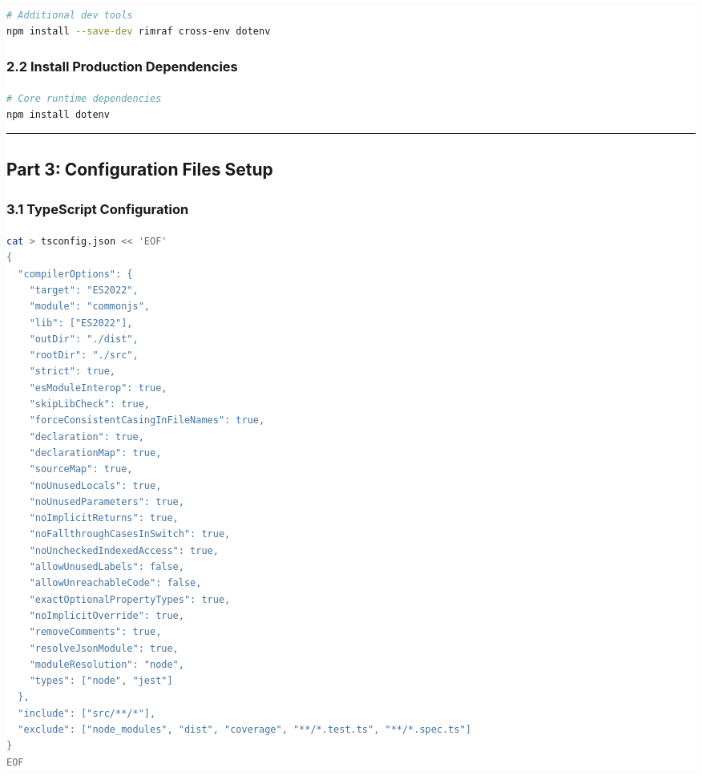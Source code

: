```bash
# Additional dev tools
npm install --save-dev rimraf cross-env dotenv
```

### 2.2 Install Production Dependencies

```bash
# Core runtime dependencies
npm install dotenv
```

---

## Part 3: Configuration Files Setup

### 3.1 TypeScript Configuration

```bash
cat > tsconfig.json << 'EOF'
{
  "compilerOptions": {
    "target": "ES2022",
    "module": "commonjs",
    "lib": ["ES2022"],
    "outDir": "./dist",
    "rootDir": "./src",
    "strict": true,
    "esModuleInterop": true,
    "skipLibCheck": true,
    "forceConsistentCasingInFileNames": true,
    "declaration": true,
    "declarationMap": true,
    "sourceMap": true,
    "noUnusedLocals": true,
    "noUnusedParameters": true,
    "noImplicitReturns": true,
    "noFallthroughCasesInSwitch": true,
    "noUncheckedIndexedAccess": true,
    "allowUnusedLabels": false,
    "allowUnreachableCode": false,
    "exactOptionalPropertyTypes": true,
    "noImplicitOverride": true,
    "removeComments": true,
    "resolveJsonModule": true,
    "moduleResolution": "node",
    "types": ["node", "jest"]
  },
  "include": ["src/**/*"],
  "exclude": ["node_modules", "dist", "coverage", "**/*.test.ts", "**/*.spec.ts"]
}
EOF
```
